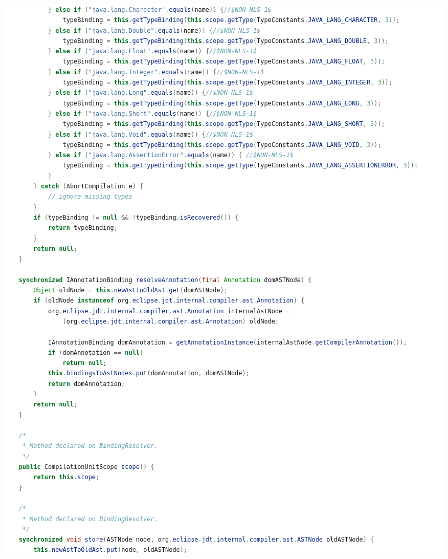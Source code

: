 ```java
			} else if ("java.lang.Character".equals(name)) {//$NON-NLS-1$
				typeBinding = this.getTypeBinding(this.scope.getType(TypeConstants.JAVA_LANG_CHARACTER, 3));
			} else if ("java.lang.Double".equals(name)) {//$NON-NLS-1$
				typeBinding = this.getTypeBinding(this.scope.getType(TypeConstants.JAVA_LANG_DOUBLE, 3));
			} else if ("java.lang.Float".equals(name)) {//$NON-NLS-1$
				typeBinding = this.getTypeBinding(this.scope.getType(TypeConstants.JAVA_LANG_FLOAT, 3));
			} else if ("java.lang.Integer".equals(name)) {//$NON-NLS-1$
				typeBinding = this.getTypeBinding(this.scope.getType(TypeConstants.JAVA_LANG_INTEGER, 3));
			} else if ("java.lang.Long".equals(name)) {//$NON-NLS-1$
				typeBinding = this.getTypeBinding(this.scope.getType(TypeConstants.JAVA_LANG_LONG, 3));
			} else if ("java.lang.Short".equals(name)) {//$NON-NLS-1$
				typeBinding = this.getTypeBinding(this.scope.getType(TypeConstants.JAVA_LANG_SHORT, 3));
			} else if ("java.lang.Void".equals(name)) {//$NON-NLS-1$
				typeBinding = this.getTypeBinding(this.scope.getType(TypeConstants.JAVA_LANG_VOID, 3));
			} else if ("java.lang.AssertionError".equals(name)) { //$NON-NLS-1$
				typeBinding = this.getTypeBinding(this.scope.getType(TypeConstants.JAVA_LANG_ASSERTIONERROR, 3));
			}
		} catch (AbortCompilation e) {
			// ignore missing types
		}
		if (typeBinding != null && !typeBinding.isRecovered()) {
			return typeBinding;
		}
		return null;
	}

	synchronized IAnnotationBinding resolveAnnotation(final Annotation domASTNode) {
		Object oldNode = this.newAstToOldAst.get(domASTNode);
		if (oldNode instanceof org.eclipse.jdt.internal.compiler.ast.Annotation) {
			org.eclipse.jdt.internal.compiler.ast.Annotation internalAstNode =
				(org.eclipse.jdt.internal.compiler.ast.Annotation) oldNode;

			IAnnotationBinding domAnnotation = getAnnotationInstance(internalAstNode.getCompilerAnnotation());
			if (domAnnotation == null)
				return null;
			this.bindingsToAstNodes.put(domAnnotation, domASTNode);
			return domAnnotation;
		}
		return null;
	}

	/*
	 * Method declared on BindingResolver.
	 */
	public CompilationUnitScope scope() {
		return this.scope;
	}

	/*
	 * Method declared on BindingResolver.
	 */
	synchronized void store(ASTNode node, org.eclipse.jdt.internal.compiler.ast.ASTNode oldASTNode) {
		this.newAstToOldAst.put(node, oldASTNode);
```